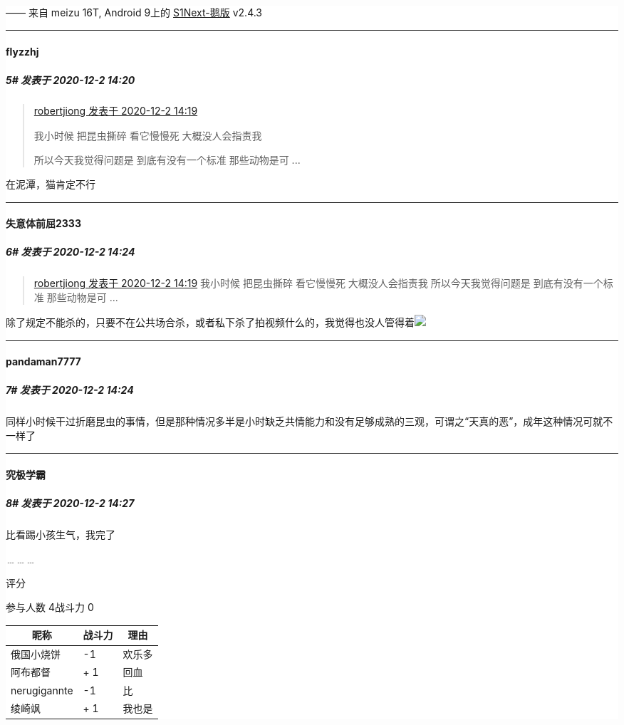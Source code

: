 —— 来自 meizu 16T, Android 9上的 [S1Next-鹅版](https://github.com/ykrank/S1-Next/releases) v2.4.3


-----

####  flyzzhj  
##### 5#       发表于 2020-12-2 14:20


<blockquote><a href="httphttps://bbs.saraba1st.com/2b/forum.php?mod=redirect&amp;goto=findpost&amp;pid=49586242&amp;ptid=1975345" target="_blank">robertjiong 发表于 2020-12-2 14:19</a>

我小时候 把昆虫撕碎 看它慢慢死 大概没人会指责我

所以今天我觉得问题是 到底有没有一个标准 那些动物是可 ...</blockquote>
在泥潭，猫肯定不行


-----

####  失意体前屈2333  
##### 6#       发表于 2020-12-2 14:24


<blockquote><a href="httphttps://bbs.saraba1st.com/2b/forum.php?mod=redirect&amp;goto=findpost&amp;pid=49586242&amp;ptid=1975345" target="_blank">robertjiong 发表于 2020-12-2 14:19</a>
我小时候 把昆虫撕碎 看它慢慢死 大概没人会指责我
所以今天我觉得问题是 到底有没有一个标准 那些动物是可 ...</blockquote>
除了规定不能杀的，只要不在公共场合杀，或者私下杀了拍视频什么的，我觉得也没人管得着<img src="https://static.saraba1st.com/image/smiley/face2017/001.png" referrerpolicy="no-referrer">


-----

####  pandaman7777  
##### 7#       发表于 2020-12-2 14:24


同样小时候干过折磨昆虫的事情，但是那种情况多半是小时缺乏共情能力和没有足够成熟的三观，可谓之“天真的恶”，成年这种情况可就不一样了


-----

####  究极学霸  
##### 8#       发表于 2020-12-2 14:27


比看踢小孩生气，我完了


﹍﹍﹍

评分


 参与人数 4战斗力 0

|昵称|战斗力|理由|
|----|---|---|
| 俄国小烧饼|-1|欢乐多|
| 阿布都督| + 1|回血|
| nerugigannte|-1|比|
| 绫崎飒| + 1|我也是|

